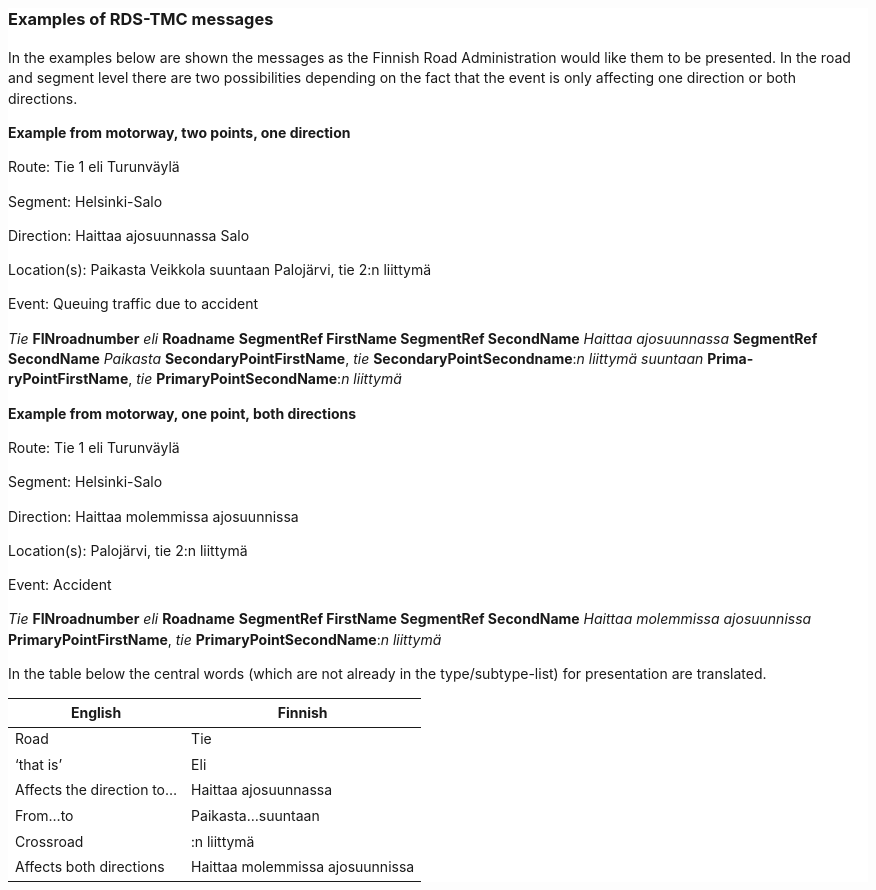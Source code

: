 ### Examples of RDS-TMC messages

In the examples below are shown the messages as the Finnish Road Administration
would like them to be presented. In the road and segment level there are two
possibilities depending on the fact that the event is only affecting one
direction or both directions.

**Example from motorway, two points, one direction**

Route: Tie 1 eli Turunväylä

Segment: Helsinki-Salo

Direction: Haittaa ajosuunnassa Salo

Location(s): Paikasta Veikkola suuntaan Palojärvi, tie 2:n liittymä

Event: Queuing traffic due to accident

_Tie_ **FINroadnumber** _eli_ **Roadname** **SegmentRef FirstName SegmentRef
SecondName** _Haittaa ajosuunnassa_ **SegmentRef SecondName** _Paikasta_
**SecondaryPointFirstName**, _tie_ **SecondaryPointSecondname**:_n liittymä
suuntaan_ **Prima-ryPointFirstName**, _tie_ **PrimaryPointSecondName**:_n
liittymä_

**Example from motorway, one point, both directions**

Route: Tie 1 eli Turunväylä

Segment: Helsinki-Salo

Direction: Haittaa molemmissa ajosuunnissa

Location(s): Palojärvi, tie 2:n liittymä

Event: Accident

_Tie_ **FINroadnumber** _eli_ **Roadname** **SegmentRef FirstName SegmentRef
SecondName** _Haittaa molemmissa ajosuunnissa_ **PrimaryPointFirstName**, _tie_
**PrimaryPointSecondName**:_n liittymä_

In the table below the central words (which are not already in the
type/subtype-list) for presentation are translated.

| English                   | Finnish                         |
| ------------------------- | ------------------------------- |
| Road                      | Tie                             |
| ‘that is’                 | Eli                             |
| Affects the direction to… | Haittaa ajosuunnassa            |
| From…to                   | Paikasta…suuntaan               |
| Crossroad                 | :n liittymä                     |
| Affects both directions   | Haittaa molemmissa ajosuunnissa |
